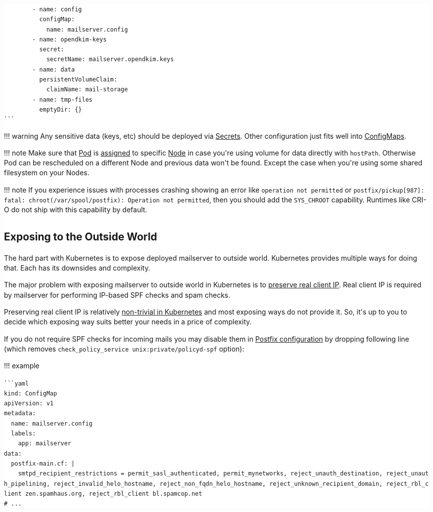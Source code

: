             - name: config
              configMap:
                name: mailserver.config
            - name: opendkim-keys
              secret:
                secretName: mailserver.opendkim.keys
            - name: data
              persistentVolumeClaim:
                claimName: mail-storage
            - name: tmp-files
              emptyDir: {}
    ```

!!! warning
    Any sensitive data (keys, etc) should be deployed via [Secrets][k8s-config-secret]. Other configuration just fits well into [ConfigMaps][k8s-config-pod].

!!! note
    Make sure that [Pod][k8s-workload-pod] is [assigned][k8s-assign-pod-node] to specific [Node][k8s-nodes] in case you're using volume for data directly with `hostPath`. Otherwise Pod can be rescheduled on a different Node and previous data won't be found. Except the case when you're using some shared filesystem on your Nodes.
    
!!! note
    If you experience issues with processes crashing showing an error like `operation not permitted` or `postfix/pickup[987]: fatal: chroot(/var/spool/postfix): Operation not permitted`, then you should add the `SYS_CHROOT` capability. Runtimes like CRI-O do not ship with this capability by default.
   

## Exposing to the Outside World

The hard part with Kubernetes is to expose deployed mailserver to outside world. Kubernetes provides multiple ways for doing that. Each has its downsides and complexity.

The major problem with exposing mailserver to outside world in Kubernetes is to [preserve real client IP][k8s-service-source-ip]. Real client IP is required by mailserver for performing IP-based SPF checks and spam checks.

Preserving real client IP is relatively [non-trivial in Kubernetes][k8s-service-source-ip] and most exposing ways do not provide it. So, it's up to you to decide which exposing way suits better your needs in a price of complexity.

If you do not require SPF checks for incoming mails you may disable them in [Postfix configuration][docs-postfix] by dropping following line (which removes `check_policy_service unix:private/policyd-spf` option):

!!! example

    ```yaml
    kind: ConfigMap
    apiVersion: v1
    metadata:
      name: mailserver.config
      labels:
        app: mailserver
    data:
      postfix-main.cf: |
        smtpd_recipient_restrictions = permit_sasl_authenticated, permit_mynetworks, reject_unauth_destination, reject_unauth_pipelining, reject_invalid_helo_hostname, reject_non_fqdn_helo_hostname, reject_unknown_recipient_domain, reject_rbl_client zen.spamhaus.org, reject_rbl_client bl.spamcop.net
    # ...


[docs-dovecot]: ./override-defaults/dovecot.md
[docs-postfix]: ./override-defaults/postfix.md
[github-file-compose]: https://github.com/docker-mailserver/docker-mailserver/blob/master/docker-compose.yml
[dockerhub-haproxy]: https://hub.docker.com/_/haproxy
[kube-lego]: https://github.com/jetstack/kube-lego
[k8s-assign-pod-node]: https://kubernetes.io/docs/concepts/configuration/assign-pod-node
[k8s-config-pod]: https://kubernetes.io/docs/tasks/configure-pod-container/configmap
[k8s-config-secret]: https://kubernetes.io/docs/concepts/configuration/secret
[k8s-nginx]: https://kubernetes.github.io/ingress-nginx
[k8s-nginx-expose]: https://kubernetes.github.io/ingress-nginx/user-guide/exposing-tcp-udp-services
[k8s-network-ingress]: https://kubernetes.io/docs/concepts/services-networking/ingress
[k8s-network-service]: https://kubernetes.io/docs/concepts/services-networking/service
[k8s-network-external-ip]: https://kubernetes.io/docs/concepts/services-networking/service/#external-ips
[k8s-nodes]: https://kubernetes.io/docs/concepts/architecture/nodes
[k8s-proxy-service]: https://github.com/kubernetes/contrib/tree/master/for-demos/proxy-to-service
[k8s-service-source-ip]: https://kubernetes.io/docs/tutorials/services/source-ip
[k8s-workload-pod]: https://kubernetes.io/docs/concepts/workloads/pods/pod